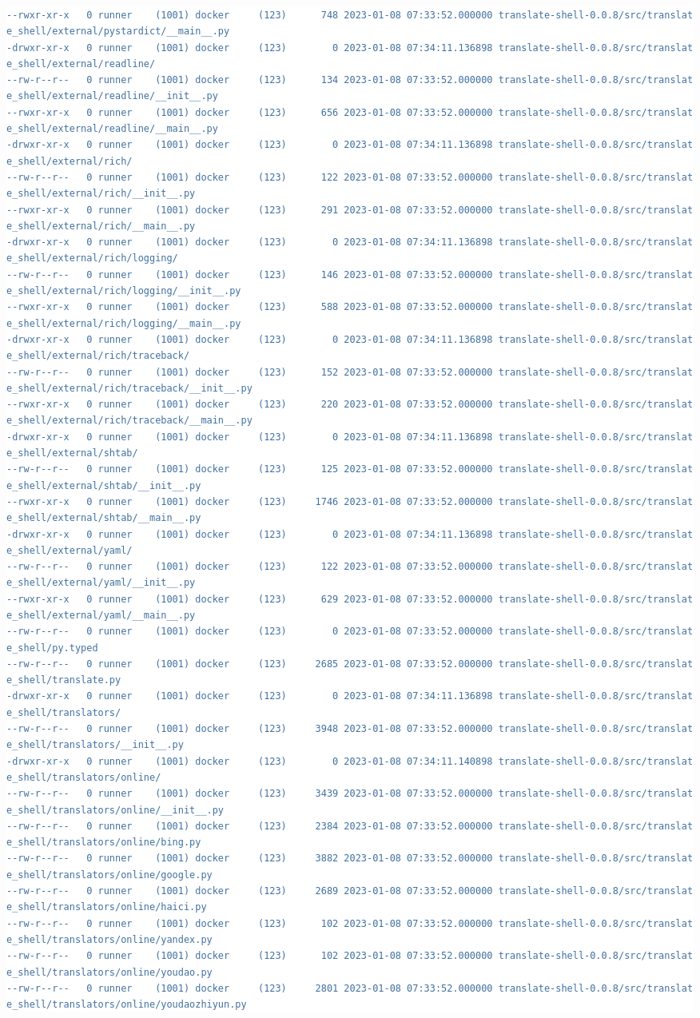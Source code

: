 ```diff
--rwxr-xr-x   0 runner    (1001) docker     (123)      748 2023-01-08 07:33:52.000000 translate-shell-0.0.8/src/translate_shell/external/pystardict/__main__.py
-drwxr-xr-x   0 runner    (1001) docker     (123)        0 2023-01-08 07:34:11.136898 translate-shell-0.0.8/src/translate_shell/external/readline/
--rw-r--r--   0 runner    (1001) docker     (123)      134 2023-01-08 07:33:52.000000 translate-shell-0.0.8/src/translate_shell/external/readline/__init__.py
--rwxr-xr-x   0 runner    (1001) docker     (123)      656 2023-01-08 07:33:52.000000 translate-shell-0.0.8/src/translate_shell/external/readline/__main__.py
-drwxr-xr-x   0 runner    (1001) docker     (123)        0 2023-01-08 07:34:11.136898 translate-shell-0.0.8/src/translate_shell/external/rich/
--rw-r--r--   0 runner    (1001) docker     (123)      122 2023-01-08 07:33:52.000000 translate-shell-0.0.8/src/translate_shell/external/rich/__init__.py
--rwxr-xr-x   0 runner    (1001) docker     (123)      291 2023-01-08 07:33:52.000000 translate-shell-0.0.8/src/translate_shell/external/rich/__main__.py
-drwxr-xr-x   0 runner    (1001) docker     (123)        0 2023-01-08 07:34:11.136898 translate-shell-0.0.8/src/translate_shell/external/rich/logging/
--rw-r--r--   0 runner    (1001) docker     (123)      146 2023-01-08 07:33:52.000000 translate-shell-0.0.8/src/translate_shell/external/rich/logging/__init__.py
--rwxr-xr-x   0 runner    (1001) docker     (123)      588 2023-01-08 07:33:52.000000 translate-shell-0.0.8/src/translate_shell/external/rich/logging/__main__.py
-drwxr-xr-x   0 runner    (1001) docker     (123)        0 2023-01-08 07:34:11.136898 translate-shell-0.0.8/src/translate_shell/external/rich/traceback/
--rw-r--r--   0 runner    (1001) docker     (123)      152 2023-01-08 07:33:52.000000 translate-shell-0.0.8/src/translate_shell/external/rich/traceback/__init__.py
--rwxr-xr-x   0 runner    (1001) docker     (123)      220 2023-01-08 07:33:52.000000 translate-shell-0.0.8/src/translate_shell/external/rich/traceback/__main__.py
-drwxr-xr-x   0 runner    (1001) docker     (123)        0 2023-01-08 07:34:11.136898 translate-shell-0.0.8/src/translate_shell/external/shtab/
--rw-r--r--   0 runner    (1001) docker     (123)      125 2023-01-08 07:33:52.000000 translate-shell-0.0.8/src/translate_shell/external/shtab/__init__.py
--rwxr-xr-x   0 runner    (1001) docker     (123)     1746 2023-01-08 07:33:52.000000 translate-shell-0.0.8/src/translate_shell/external/shtab/__main__.py
-drwxr-xr-x   0 runner    (1001) docker     (123)        0 2023-01-08 07:34:11.136898 translate-shell-0.0.8/src/translate_shell/external/yaml/
--rw-r--r--   0 runner    (1001) docker     (123)      122 2023-01-08 07:33:52.000000 translate-shell-0.0.8/src/translate_shell/external/yaml/__init__.py
--rwxr-xr-x   0 runner    (1001) docker     (123)      629 2023-01-08 07:33:52.000000 translate-shell-0.0.8/src/translate_shell/external/yaml/__main__.py
--rw-r--r--   0 runner    (1001) docker     (123)        0 2023-01-08 07:33:52.000000 translate-shell-0.0.8/src/translate_shell/py.typed
--rw-r--r--   0 runner    (1001) docker     (123)     2685 2023-01-08 07:33:52.000000 translate-shell-0.0.8/src/translate_shell/translate.py
-drwxr-xr-x   0 runner    (1001) docker     (123)        0 2023-01-08 07:34:11.136898 translate-shell-0.0.8/src/translate_shell/translators/
--rw-r--r--   0 runner    (1001) docker     (123)     3948 2023-01-08 07:33:52.000000 translate-shell-0.0.8/src/translate_shell/translators/__init__.py
-drwxr-xr-x   0 runner    (1001) docker     (123)        0 2023-01-08 07:34:11.140898 translate-shell-0.0.8/src/translate_shell/translators/online/
--rw-r--r--   0 runner    (1001) docker     (123)     3439 2023-01-08 07:33:52.000000 translate-shell-0.0.8/src/translate_shell/translators/online/__init__.py
--rw-r--r--   0 runner    (1001) docker     (123)     2384 2023-01-08 07:33:52.000000 translate-shell-0.0.8/src/translate_shell/translators/online/bing.py
--rw-r--r--   0 runner    (1001) docker     (123)     3882 2023-01-08 07:33:52.000000 translate-shell-0.0.8/src/translate_shell/translators/online/google.py
--rw-r--r--   0 runner    (1001) docker     (123)     2689 2023-01-08 07:33:52.000000 translate-shell-0.0.8/src/translate_shell/translators/online/haici.py
--rw-r--r--   0 runner    (1001) docker     (123)      102 2023-01-08 07:33:52.000000 translate-shell-0.0.8/src/translate_shell/translators/online/yandex.py
--rw-r--r--   0 runner    (1001) docker     (123)      102 2023-01-08 07:33:52.000000 translate-shell-0.0.8/src/translate_shell/translators/online/youdao.py
--rw-r--r--   0 runner    (1001) docker     (123)     2801 2023-01-08 07:33:52.000000 translate-shell-0.0.8/src/translate_shell/translators/online/youdaozhiyun.py
```